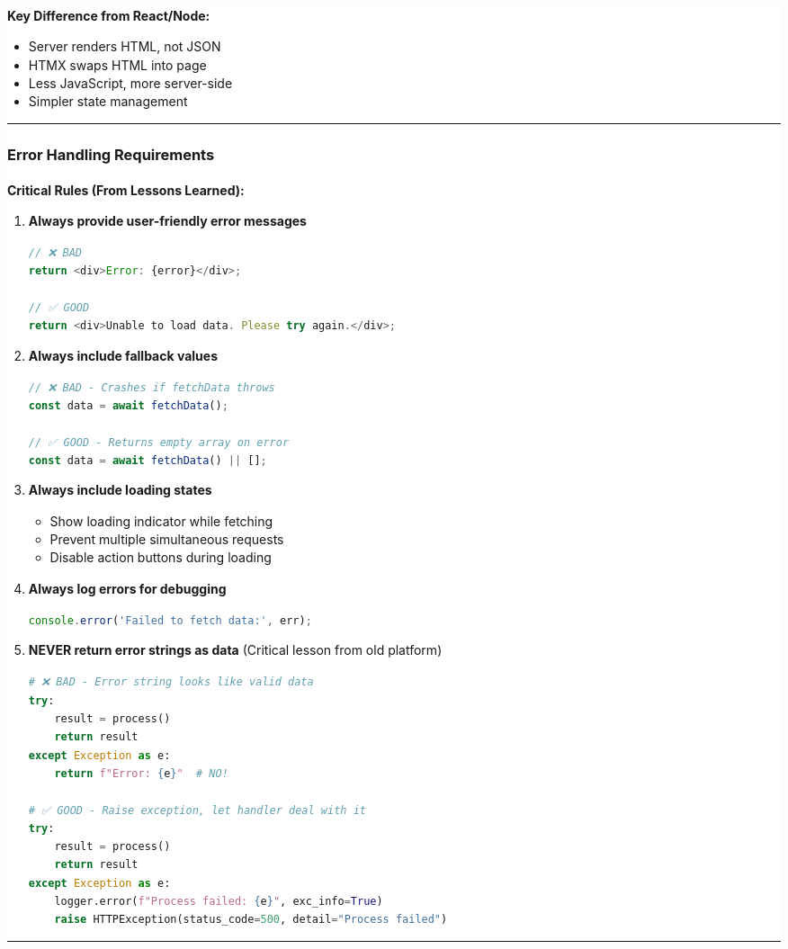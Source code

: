 
**Key Difference from React/Node:**
- Server renders HTML, not JSON
- HTMX swaps HTML into page
- Less JavaScript, more server-side
- Simpler state management

---

### Error Handling Requirements

**Critical Rules (From Lessons Learned):**

1. **Always provide user-friendly error messages**
   ```javascript
   // ❌ BAD
   return <div>Error: {error}</div>;

   // ✅ GOOD
   return <div>Unable to load data. Please try again.</div>;
   ```

2. **Always include fallback values**
   ```javascript
   // ❌ BAD - Crashes if fetchData throws
   const data = await fetchData();

   // ✅ GOOD - Returns empty array on error
   const data = await fetchData() || [];
   ```

3. **Always include loading states**
   - Show loading indicator while fetching
   - Prevent multiple simultaneous requests
   - Disable action buttons during loading

4. **Always log errors for debugging**
   ```javascript
   console.error('Failed to fetch data:', err);
   ```

5. **NEVER return error strings as data** (Critical lesson from old platform)
   ```python
   # ❌ BAD - Error string looks like valid data
   try:
       result = process()
       return result
   except Exception as e:
       return f"Error: {e}"  # NO!

   # ✅ GOOD - Raise exception, let handler deal with it
   try:
       result = process()
       return result
   except Exception as e:
       logger.error(f"Process failed: {e}", exc_info=True)
       raise HTTPException(status_code=500, detail="Process failed")
   ```

---